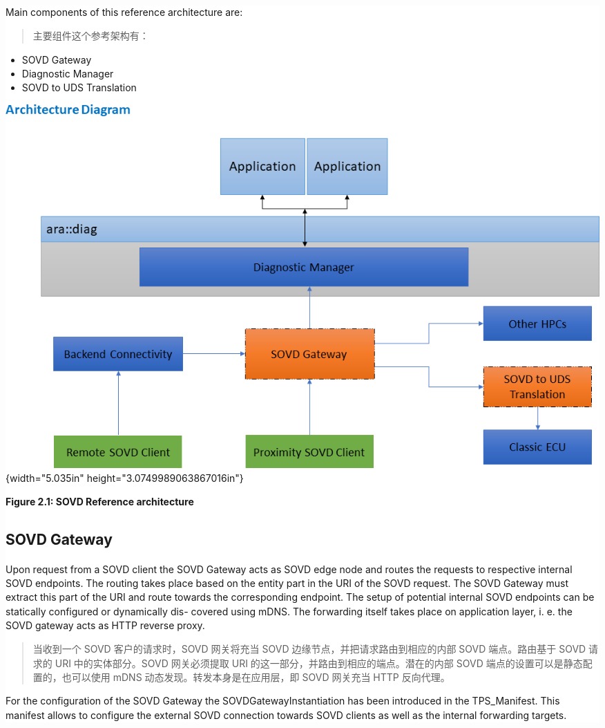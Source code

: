Main components of this reference architecture are:

> 主要组件这个参考架构有：

- SOVD Gateway
- Diagnostic Manager
- SOVD to UDS Translation

![](./media/image1.png){width="5.035in" height="3.0749989063867016in"}

**Figure 2.1: SOVD Reference architecture**

## SOVD Gateway

Upon request from a SOVD client the SOVD Gateway acts as SOVD edge node and routes the requests to respective internal SOVD endpoints. The routing takes place based on the entity part in the URI of the SOVD request. The SOVD Gateway must extract this part of the URI and route towards the corresponding endpoint. The setup of potential internal SOVD endpoints can be statically configured or dynamically dis- covered using mDNS. The forwarding itself takes place on application layer, i. e. the SOVD gateway acts as HTTP reverse proxy.

> 当收到一个 SOVD 客户的请求时，SOVD 网关将充当 SOVD 边缘节点，并把请求路由到相应的内部 SOVD 端点。路由基于 SOVD 请求的 URI 中的实体部分。SOVD 网关必须提取 URI 的这一部分，并路由到相应的端点。潜在的内部 SOVD 端点的设置可以是静态配置的，也可以使用 mDNS 动态发现。转发本身是在应用层，即 SOVD 网关充当 HTTP 反向代理。

For the configuration of the SOVD Gateway the SOVDGatewayInstantiation has been introduced in the TPS_Manifest. This manifest allows to configure the external SOVD connection towards SOVD clients as well as the internal forwarding targets.
